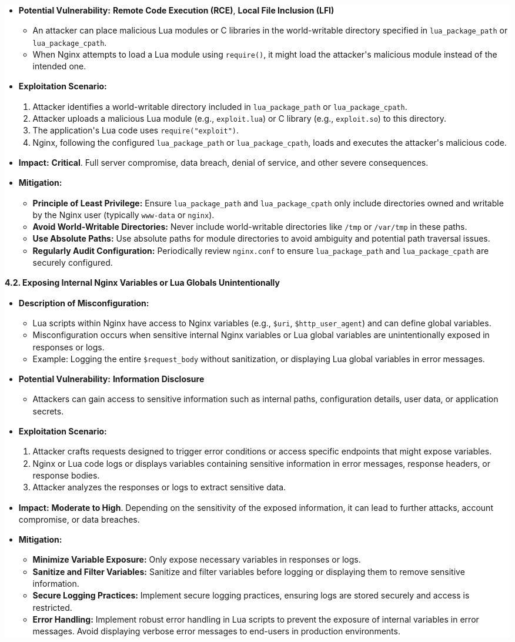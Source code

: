 * **Potential Vulnerability:** **Remote Code Execution (RCE)**, **Local File Inclusion (LFI)**
    * An attacker can place malicious Lua modules or C libraries in the world-writable directory specified in `lua_package_path` or `lua_package_cpath`.
    * When Nginx attempts to load a Lua module using `require()`, it might load the attacker's malicious module instead of the intended one.

* **Exploitation Scenario:**
    1. Attacker identifies a world-writable directory included in `lua_package_path` or `lua_package_cpath`.
    2. Attacker uploads a malicious Lua module (e.g., `exploit.lua`) or C library (e.g., `exploit.so`) to this directory.
    3. The application's Lua code uses `require("exploit")`.
    4. Nginx, following the configured `lua_package_path` or `lua_package_cpath`, loads and executes the attacker's malicious code.

* **Impact:** **Critical**. Full server compromise, data breach, denial of service, and other severe consequences.

* **Mitigation:**
    * **Principle of Least Privilege:**  Ensure `lua_package_path` and `lua_package_cpath` only include directories owned and writable by the Nginx user (typically `www-data` or `nginx`).
    * **Avoid World-Writable Directories:** Never include world-writable directories like `/tmp` or `/var/tmp` in these paths.
    * **Use Absolute Paths:** Use absolute paths for module directories to avoid ambiguity and potential path traversal issues.
    * **Regularly Audit Configuration:** Periodically review `nginx.conf` to ensure `lua_package_path` and `lua_package_cpath` are securely configured.

**4.2. Exposing Internal Nginx Variables or Lua Globals Unintentionally**

* **Description of Misconfiguration:**
    * Lua scripts within Nginx have access to Nginx variables (e.g., `$uri`, `$http_user_agent`) and can define global variables.
    * Misconfiguration occurs when sensitive internal Nginx variables or Lua global variables are unintentionally exposed in responses or logs.
    * Example:  Logging the entire `$request_body` without sanitization, or displaying Lua global variables in error messages.

* **Potential Vulnerability:** **Information Disclosure**
    * Attackers can gain access to sensitive information such as internal paths, configuration details, user data, or application secrets.

* **Exploitation Scenario:**
    1. Attacker crafts requests designed to trigger error conditions or access specific endpoints that might expose variables.
    2. Nginx or Lua code logs or displays variables containing sensitive information in error messages, response headers, or response bodies.
    3. Attacker analyzes the responses or logs to extract sensitive data.

* **Impact:** **Moderate to High**. Depending on the sensitivity of the exposed information, it can lead to further attacks, account compromise, or data breaches.

* **Mitigation:**
    * **Minimize Variable Exposure:** Only expose necessary variables in responses or logs.
    * **Sanitize and Filter Variables:**  Sanitize and filter variables before logging or displaying them to remove sensitive information.
    * **Secure Logging Practices:** Implement secure logging practices, ensuring logs are stored securely and access is restricted.
    * **Error Handling:** Implement robust error handling in Lua scripts to prevent the exposure of internal variables in error messages. Avoid displaying verbose error messages to end-users in production environments.
